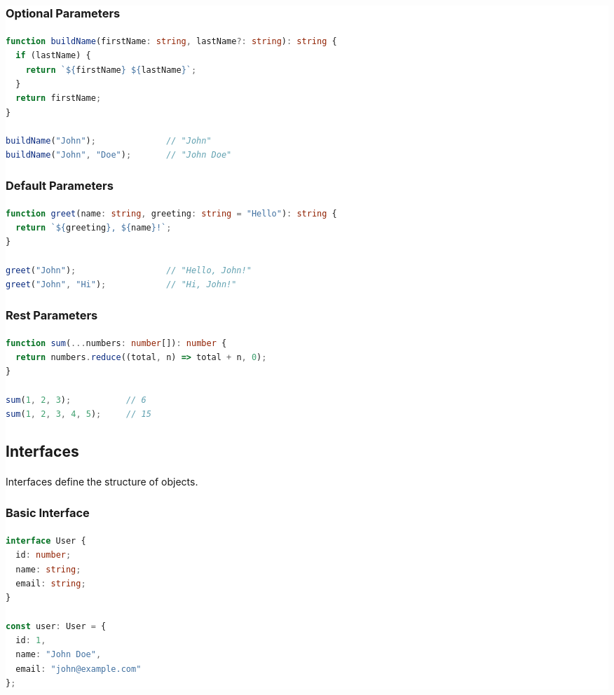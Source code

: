 ### Optional Parameters

```typescript
function buildName(firstName: string, lastName?: string): string {
  if (lastName) {
    return `${firstName} ${lastName}`;
  }
  return firstName;
}

buildName("John");              // "John"
buildName("John", "Doe");       // "John Doe"
```

### Default Parameters

```typescript
function greet(name: string, greeting: string = "Hello"): string {
  return `${greeting}, ${name}!`;
}

greet("John");                  // "Hello, John!"
greet("John", "Hi");            // "Hi, John!"
```

### Rest Parameters

```typescript
function sum(...numbers: number[]): number {
  return numbers.reduce((total, n) => total + n, 0);
}

sum(1, 2, 3);           // 6
sum(1, 2, 3, 4, 5);     // 15
```

## Interfaces

Interfaces define the structure of objects.

### Basic Interface

```typescript
interface User {
  id: number;
  name: string;
  email: string;
}

const user: User = {
  id: 1,
  name: "John Doe",
  email: "john@example.com"
};
```
